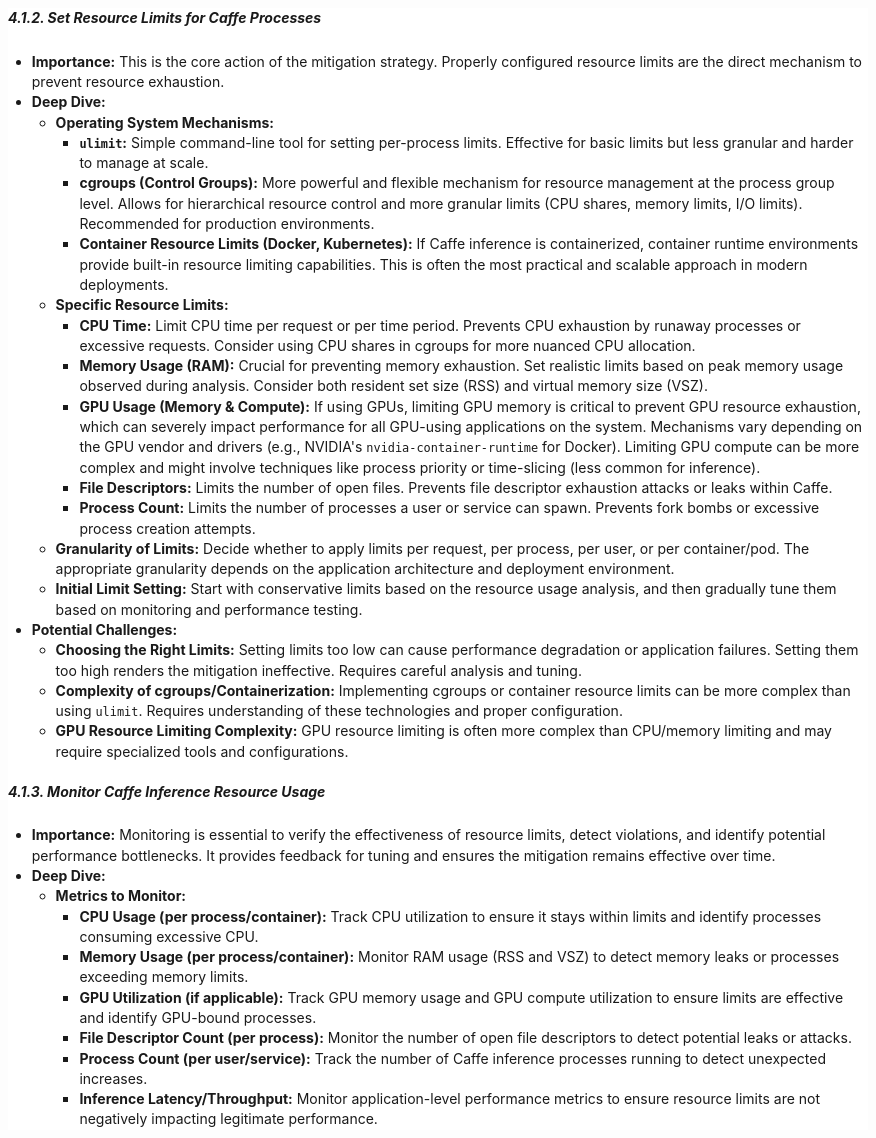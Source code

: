 ##### 4.1.2. Set Resource Limits for Caffe Processes

*   **Importance:** This is the core action of the mitigation strategy. Properly configured resource limits are the direct mechanism to prevent resource exhaustion.
*   **Deep Dive:**
    *   **Operating System Mechanisms:**
        *   **`ulimit`:**  Simple command-line tool for setting per-process limits. Effective for basic limits but less granular and harder to manage at scale.
        *   **cgroups (Control Groups):**  More powerful and flexible mechanism for resource management at the process group level. Allows for hierarchical resource control and more granular limits (CPU shares, memory limits, I/O limits). Recommended for production environments.
        *   **Container Resource Limits (Docker, Kubernetes):**  If Caffe inference is containerized, container runtime environments provide built-in resource limiting capabilities. This is often the most practical and scalable approach in modern deployments.
    *   **Specific Resource Limits:**
        *   **CPU Time:**  Limit CPU time per request or per time period. Prevents CPU exhaustion by runaway processes or excessive requests. Consider using CPU shares in cgroups for more nuanced CPU allocation.
        *   **Memory Usage (RAM):**  Crucial for preventing memory exhaustion. Set realistic limits based on peak memory usage observed during analysis. Consider both resident set size (RSS) and virtual memory size (VSZ).
        *   **GPU Usage (Memory & Compute):**  If using GPUs, limiting GPU memory is critical to prevent GPU resource exhaustion, which can severely impact performance for all GPU-using applications on the system. Mechanisms vary depending on the GPU vendor and drivers (e.g., NVIDIA's `nvidia-container-runtime` for Docker).  Limiting GPU compute can be more complex and might involve techniques like process priority or time-slicing (less common for inference).
        *   **File Descriptors:**  Limits the number of open files. Prevents file descriptor exhaustion attacks or leaks within Caffe.
        *   **Process Count:**  Limits the number of processes a user or service can spawn. Prevents fork bombs or excessive process creation attempts.
    *   **Granularity of Limits:**  Decide whether to apply limits per request, per process, per user, or per container/pod. The appropriate granularity depends on the application architecture and deployment environment.
    *   **Initial Limit Setting:** Start with conservative limits based on the resource usage analysis, and then gradually tune them based on monitoring and performance testing.
*   **Potential Challenges:**
    *   **Choosing the Right Limits:**  Setting limits too low can cause performance degradation or application failures. Setting them too high renders the mitigation ineffective. Requires careful analysis and tuning.
    *   **Complexity of cgroups/Containerization:**  Implementing cgroups or container resource limits can be more complex than using `ulimit`. Requires understanding of these technologies and proper configuration.
    *   **GPU Resource Limiting Complexity:**  GPU resource limiting is often more complex than CPU/memory limiting and may require specialized tools and configurations.

##### 4.1.3. Monitor Caffe Inference Resource Usage

*   **Importance:** Monitoring is essential to verify the effectiveness of resource limits, detect violations, and identify potential performance bottlenecks. It provides feedback for tuning and ensures the mitigation remains effective over time.
*   **Deep Dive:**
    *   **Metrics to Monitor:**
        *   **CPU Usage (per process/container):**  Track CPU utilization to ensure it stays within limits and identify processes consuming excessive CPU.
        *   **Memory Usage (per process/container):**  Monitor RAM usage (RSS and VSZ) to detect memory leaks or processes exceeding memory limits.
        *   **GPU Utilization (if applicable):**  Track GPU memory usage and GPU compute utilization to ensure limits are effective and identify GPU-bound processes.
        *   **File Descriptor Count (per process):**  Monitor the number of open file descriptors to detect potential leaks or attacks.
        *   **Process Count (per user/service):**  Track the number of Caffe inference processes running to detect unexpected increases.
        *   **Inference Latency/Throughput:**  Monitor application-level performance metrics to ensure resource limits are not negatively impacting legitimate performance.